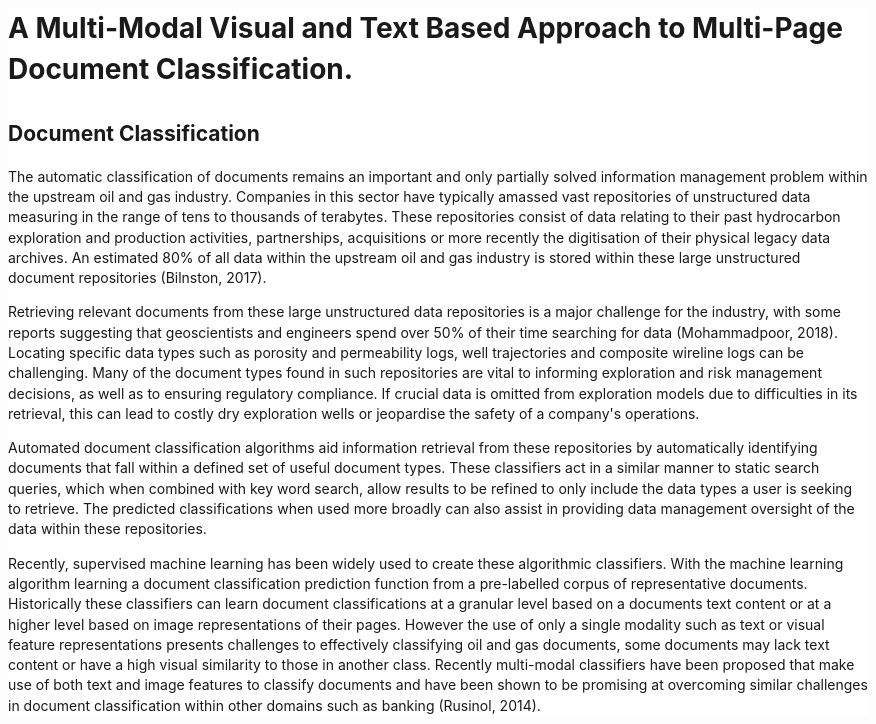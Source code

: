 # A Multi-Modal Visual and Text Based Approach to Multi-Page Document Classification.
## Document Classification

The automatic classification of documents remains an important and only
partially solved information management problem within the upstream oil
and gas industry. Companies in this sector have typically amassed vast
repositories of unstructured data measuring in the range of tens to
thousands of terabytes. These repositories consist of data relating to
their past hydrocarbon exploration and production activities,
partnerships, acquisitions or more recently the digitisation of their
physical legacy data archives. An estimated 80% of all data within the
upstream oil and gas industry is stored within these large unstructured
document repositories (Bilnston, 2017).

Retrieving relevant documents from these large unstructured data
repositories is a major challenge for the industry, with some reports
suggesting that geoscientists and engineers spend over 50% of their time
searching for data (Mohammadpoor, 2018). Locating specific data types
such as porosity and permeability logs, well trajectories and composite
wireline logs can be challenging. Many of the document types found in
such repositories are vital to informing exploration and risk management
decisions, as well as to ensuring regulatory compliance. If crucial data
is omitted from exploration models due to difficulties in its retrieval,
this can lead to costly dry exploration wells or jeopardise the safety
of a company's operations.

Automated document classification algorithms aid information retrieval
from these repositories by automatically identifying documents that fall
within a defined set of useful document types. These classifiers act in
a similar manner to static search queries, which when combined with key
word search, allow results to be refined to only include the data types
a user is seeking to retrieve. The predicted classifications when used
more broadly can also assist in providing data management oversight of
the data within these repositories.

Recently, supervised machine learning has been widely used to create
these algorithmic classifiers. With the machine learning algorithm
learning a document classification prediction function from a
pre-labelled corpus of representative documents. Historically these
classifiers can learn document classifications at a granular level based
on a documents text content or at a higher level based on image
representations of their pages. However the use of only a single
modality such as text or visual feature representations presents
challenges to effectively classifying oil and gas documents, some
documents may lack text content or have a high visual similarity to
those in another class. Recently multi-modal classifiers have been
proposed that make use of both text and image features to classify
documents and have been shown to be promising at overcoming similar
challenges in document classification within other domains such as
banking (Rusinol, 2014).
